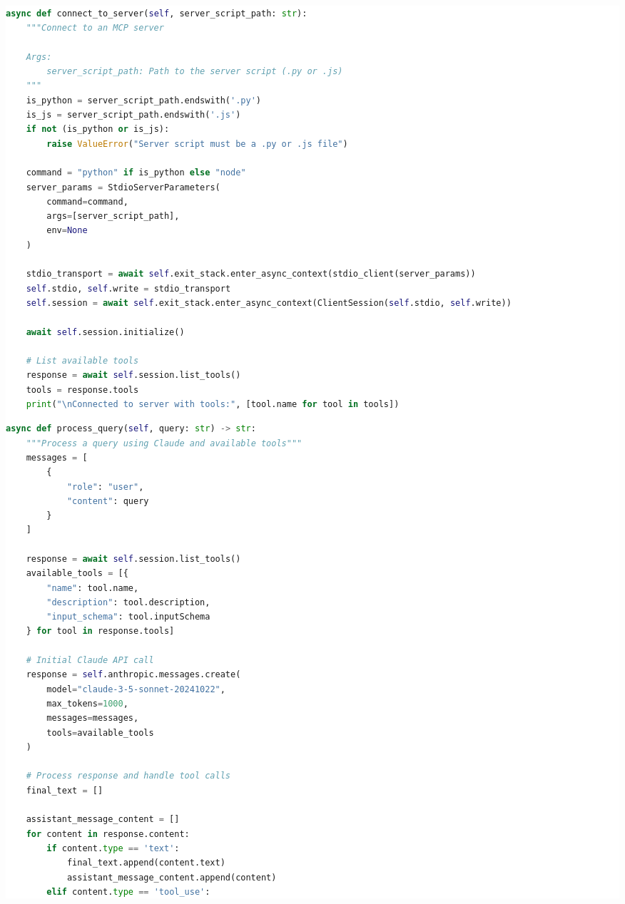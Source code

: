 ```python
async def connect_to_server(self, server_script_path: str):
    """Connect to an MCP server

    Args:
        server_script_path: Path to the server script (.py or .js)
    """
    is_python = server_script_path.endswith('.py')
    is_js = server_script_path.endswith('.js')
    if not (is_python or is_js):
        raise ValueError("Server script must be a .py or .js file")

    command = "python" if is_python else "node"
    server_params = StdioServerParameters(
        command=command,
        args=[server_script_path],
        env=None
    )

    stdio_transport = await self.exit_stack.enter_async_context(stdio_client(server_params))
    self.stdio, self.write = stdio_transport
    self.session = await self.exit_stack.enter_async_context(ClientSession(self.stdio, self.write))

    await self.session.initialize()

    # List available tools
    response = await self.session.list_tools()
    tools = response.tools
    print("\nConnected to server with tools:", [tool.name for tool in tools])
```

```python
async def process_query(self, query: str) -> str:
    """Process a query using Claude and available tools"""
    messages = [
        {
            "role": "user",
            "content": query
        }
    ]

    response = await self.session.list_tools()
    available_tools = [{
        "name": tool.name,
        "description": tool.description,
        "input_schema": tool.inputSchema
    } for tool in response.tools]

    # Initial Claude API call
    response = self.anthropic.messages.create(
        model="claude-3-5-sonnet-20241022",
        max_tokens=1000,
        messages=messages,
        tools=available_tools
    )

    # Process response and handle tool calls
    final_text = []

    assistant_message_content = []
    for content in response.content:
        if content.type == 'text':
            final_text.append(content.text)
            assistant_message_content.append(content)
        elif content.type == 'tool_use':
```